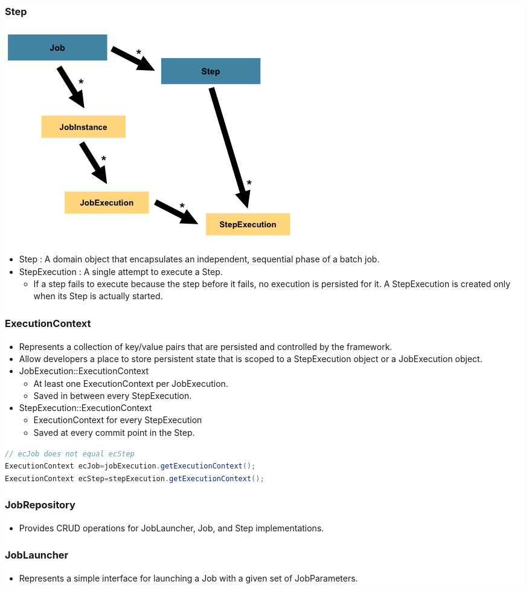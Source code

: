 ### Step

![job-heirarchy-with-steps](../img/spring-batch-job-heirarchy-with-steps.png)

- Step : A domain object that encapsulates an independent, sequential phase of a batch job.
- StepExecution : A single attempt to execute a Step.
  - If a step fails to execute because the step before it fails, no execution is persisted for it.
    A StepExecution is created only when its Step is actually started.

### ExecutionContext

- Represents a collection of key/value pairs that are persisted and controlled by the framework.
- Allow developers a place to store persistent state that is scoped to a StepExecution object or a JobExecution object.
- JobExecution::ExecutionContext
  - At least one ExecutionContext per JobExecution.
  - Saved in between every StepExecution.
- StepExecution::ExecutionContext
  - ExecutionContext for every StepExecution
  - Saved at every commit point in the Step.

```java
// ecJob does not equal ecStep
ExecutionContext ecJob=jobExecution.getExecutionContext();
ExecutionContext ecStep=stepExecution.getExecutionContext();
```

### JobRepository

- Provides CRUD operations for JobLauncher, Job, and Step implementations.

### JobLauncher

- Represents a simple interface for launching a Job with a given set of JobParameters.
